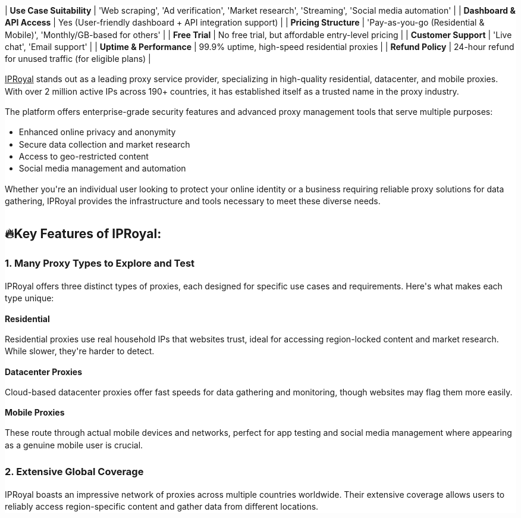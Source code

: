 | **Use Case Suitability** | 'Web scraping', 'Ad verification', 'Market research', 'Streaming', 'Social media automation' |
| **Dashboard & API Access** | Yes (User-friendly dashboard + API integration support) |
| **Pricing Structure** | 'Pay-as-you-go (Residential & Mobile)', 'Monthly/GB-based for others' |
| **Free Trial** | No free trial, but affordable entry-level pricing |
| **Customer Support** | 'Live chat', 'Email support' |
| **Uptime & Performance** | 99.9% uptime, high-speed residential proxies |
| **Refund Policy** | 24-hour refund for unused traffic (for eligible plans) |

[IPRoyal](https://proxygraphy.com/aff/iproyal) stands out as a leading proxy service provider, specializing in high-quality residential, datacenter, and mobile proxies. With over 2 million active IPs across 190+ countries, it has established itself as a trusted name in the proxy industry.

The platform offers enterprise-grade security features and advanced proxy management tools that serve multiple purposes:

- Enhanced online privacy and anonymity
- Secure data collection and market research
- Access to geo-restricted content
- Social media management and automation

Whether you're an individual user looking to protect your online identity or a business requiring reliable proxy solutions for data gathering, IPRoyal provides the infrastructure and tools necessary to meet these diverse needs.

## 🔥Key Features of IPRoyal:

### 1. Many Proxy Types to Explore and Test

IPRoyal offers three distinct types of proxies, each designed for specific use cases and requirements. Here's what makes each type unique:

**Residential**

Residential proxies use real household IPs that websites trust, ideal for accessing region-locked content and market research. While slower, they're harder to detect.

**Datacenter Proxies**

Cloud-based datacenter proxies offer fast speeds for data gathering and monitoring, though websites may flag them more easily.

**Mobile Proxies**

These route through actual mobile devices and networks, perfect for app testing and social media management where appearing as a genuine mobile user is crucial.

### 2. Extensive Global Coverage

IPRoyal boasts an impressive network of proxies across multiple countries worldwide. Their extensive coverage allows users to reliably access region-specific content and gather data from different locations.
